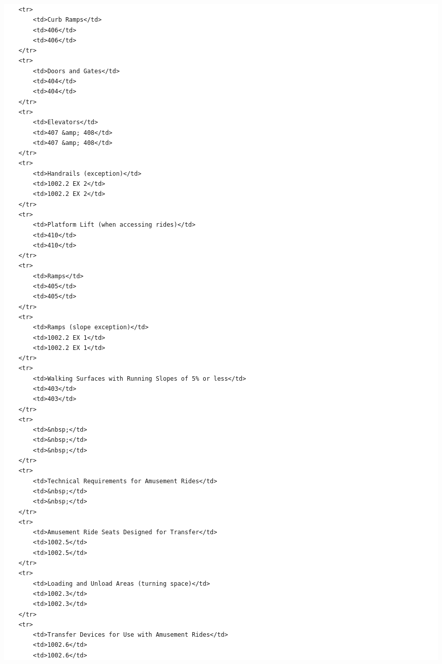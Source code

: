         <tr>
            <td>Curb Ramps</td>
            <td>406</td>
            <td>406</td>
        </tr>
        <tr>
            <td>Doors and Gates</td>
            <td>404</td>
            <td>404</td>
        </tr>
        <tr>
            <td>Elevators</td>
            <td>407 &amp; 408</td>
            <td>407 &amp; 408</td>
        </tr>
        <tr>
            <td>Handrails (exception)</td>
            <td>1002.2 EX 2</td>
            <td>1002.2 EX 2</td>
        </tr>
        <tr>
            <td>Platform Lift (when accessing rides)</td>
            <td>410</td>
            <td>410</td>
        </tr>
        <tr>
            <td>Ramps</td>
            <td>405</td>
            <td>405</td>
        </tr>
        <tr>
            <td>Ramps (slope exception)</td>
            <td>1002.2 EX 1</td>
            <td>1002.2 EX 1</td>
        </tr>
        <tr>
            <td>Walking Surfaces with Running Slopes of 5% or less</td>
            <td>403</td>
            <td>403</td>
        </tr>
        <tr>
            <td>&nbsp;</td>
            <td>&nbsp;</td>
            <td>&nbsp;</td>
        </tr>
        <tr>
            <td>Technical Requirements for Amusement Rides</td>
            <td>&nbsp;</td>
            <td>&nbsp;</td>
        </tr>
        <tr>
            <td>Amusement Ride Seats Designed for Transfer</td>
            <td>1002.5</td>
            <td>1002.5</td>
        </tr>
        <tr>
            <td>Loading and Unload Areas (turning space)</td>
            <td>1002.3</td>
            <td>1002.3</td>
        </tr>
        <tr>
            <td>Transfer Devices for Use with Amusement Rides</td>
            <td>1002.6</td>
            <td>1002.6</td>